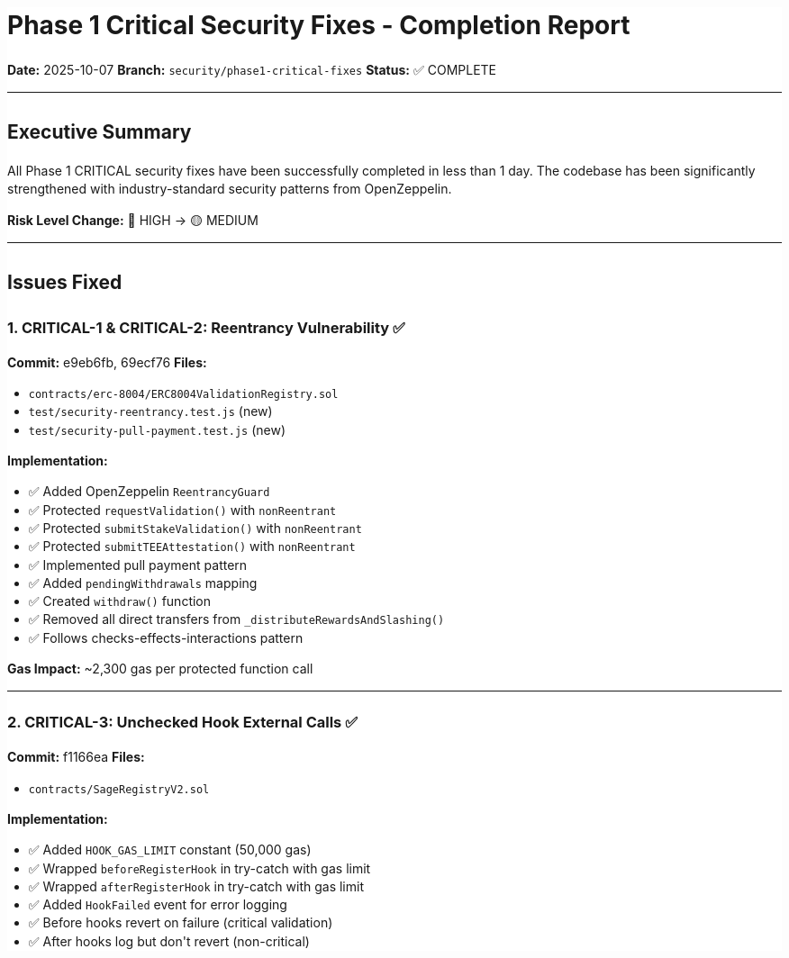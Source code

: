 # Phase 1 Critical Security Fixes - Completion Report

**Date:** 2025-10-07
**Branch:** `security/phase1-critical-fixes`
**Status:** ✅ COMPLETE

---

## Executive Summary

All Phase 1 CRITICAL security fixes have been successfully completed in less than 1 day. The codebase has been significantly strengthened with industry-standard security patterns from OpenZeppelin.

**Risk Level Change:** 🔴 HIGH → 🟡 MEDIUM

---

## Issues Fixed

### 1. CRITICAL-1 & CRITICAL-2: Reentrancy Vulnerability ✅
**Commit:** e9eb6fb, 69ecf76
**Files:**
- `contracts/erc-8004/ERC8004ValidationRegistry.sol`
- `test/security-reentrancy.test.js` (new)
- `test/security-pull-payment.test.js` (new)

**Implementation:**
- ✅ Added OpenZeppelin `ReentrancyGuard`
- ✅ Protected `requestValidation()` with `nonReentrant`
- ✅ Protected `submitStakeValidation()` with `nonReentrant`
- ✅ Protected `submitTEEAttestation()` with `nonReentrant`
- ✅ Implemented pull payment pattern
- ✅ Added `pendingWithdrawals` mapping
- ✅ Created `withdraw()` function
- ✅ Removed all direct transfers from `_distributeRewardsAndSlashing()`
- ✅ Follows checks-effects-interactions pattern

**Gas Impact:** ~2,300 gas per protected function call

---

### 2. CRITICAL-3: Unchecked Hook External Calls ✅
**Commit:** f1166ea
**Files:**
- `contracts/SageRegistryV2.sol`

**Implementation:**
- ✅ Added `HOOK_GAS_LIMIT` constant (50,000 gas)
- ✅ Wrapped `beforeRegisterHook` in try-catch with gas limit
- ✅ Wrapped `afterRegisterHook` in try-catch with gas limit
- ✅ Added `HookFailed` event for error logging
- ✅ Before hooks revert on failure (critical validation)
- ✅ After hooks log but don't revert (non-critical)
